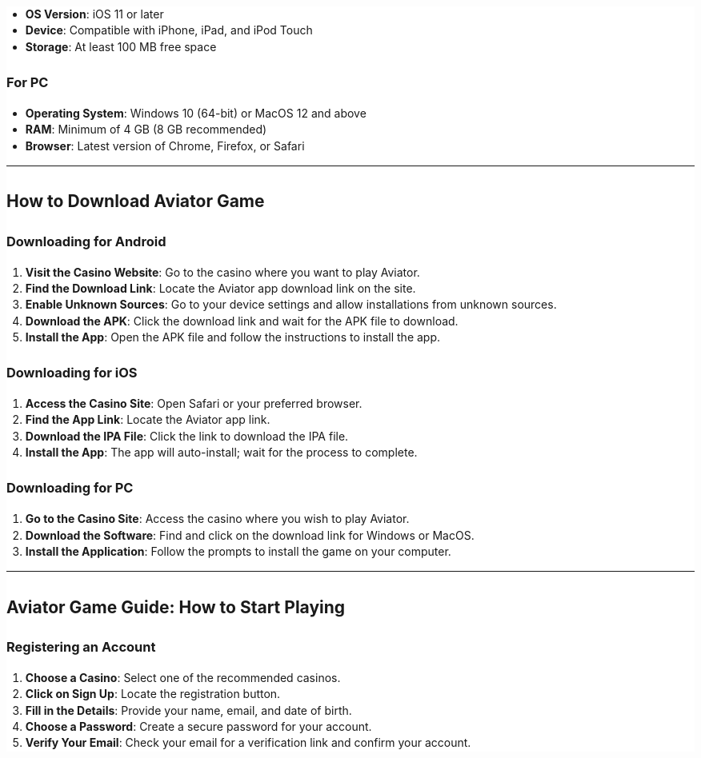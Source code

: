 -   **OS Version**: iOS 11 or later
-   **Device**: Compatible with iPhone, iPad, and iPod Touch
-   **Storage**: At least 100 MB free space

### For PC

-   **Operating System**: Windows 10 (64-bit) or MacOS 12 and above
-   **RAM**: Minimum of 4 GB (8 GB recommended)
-   **Browser**: Latest version of Chrome, Firefox, or Safari

------------------------------------------------------------------------

## How to Download Aviator Game

### Downloading for Android

1.  **Visit the Casino Website**: Go to the casino where you want to
    play Aviator.
2.  **Find the Download Link**: Locate the Aviator app download link on
    the site.
3.  **Enable Unknown Sources**: Go to your device settings and allow
    installations from unknown sources.
4.  **Download the APK**: Click the download link and wait for the APK
    file to download.
5.  **Install the App**: Open the APK file and follow the instructions
    to install the app.

### Downloading for iOS

1.  **Access the Casino Site**: Open Safari or your preferred browser.
2.  **Find the App Link**: Locate the Aviator app link.
3.  **Download the IPA File**: Click the link to download the IPA file.
4.  **Install the App**: The app will auto-install; wait for the process
    to complete.

### Downloading for PC

1.  **Go to the Casino Site**: Access the casino where you wish to play
    Aviator.
2.  **Download the Software**: Find and click on the download link for
    Windows or MacOS.
3.  **Install the Application**: Follow the prompts to install the game
    on your computer.

------------------------------------------------------------------------

## Aviator Game Guide: How to Start Playing

### Registering an Account

1.  **Choose a Casino**: Select one of the recommended casinos.
2.  **Click on Sign Up**: Locate the registration button.
3.  **Fill in the Details**: Provide your name, email, and date of
    birth.
4.  **Choose a Password**: Create a secure password for your account.
5.  **Verify Your Email**: Check your email for a verification link and
    confirm your account.
